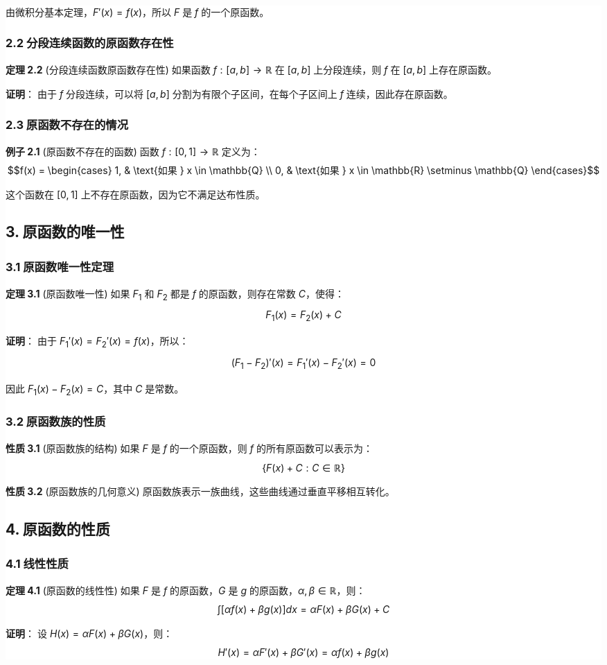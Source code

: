 由微积分基本定理，$F'(x) = f(x)$，所以 $F$ 是 $f$ 的一个原函数。

### 2.2 分段连续函数的原函数存在性

**定理 2.2** (分段连续函数原函数存在性)
如果函数 $f: [a,b] \to \mathbb{R}$ 在 $[a,b]$ 上分段连续，则 $f$ 在 $[a,b]$ 上存在原函数。

**证明**：
由于 $f$ 分段连续，可以将 $[a,b]$ 分割为有限个子区间，在每个子区间上 $f$ 连续，因此存在原函数。

### 2.3 原函数不存在的情况

**例子 2.1** (原函数不存在的函数)
函数 $f: [0,1] \to \mathbb{R}$ 定义为：
$$f(x) = \begin{cases}
1, & \text{如果 } x \in \mathbb{Q} \\
0, & \text{如果 } x \in \mathbb{R} \setminus \mathbb{Q}
\end{cases}$$

这个函数在 $[0,1]$ 上不存在原函数，因为它不满足达布性质。

## 3. 原函数的唯一性

### 3.1 原函数唯一性定理

**定理 3.1** (原函数唯一性)
如果 $F_1$ 和 $F_2$ 都是 $f$ 的原函数，则存在常数 $C$，使得：
$$F_1(x) = F_2(x) + C$$

**证明**：
由于 $F_1'(x) = F_2'(x) = f(x)$，所以：
$$(F_1 - F_2)'(x) = F_1'(x) - F_2'(x) = 0$$

因此 $F_1(x) - F_2(x) = C$，其中 $C$ 是常数。

### 3.2 原函数族的性质

**性质 3.1** (原函数族的结构)
如果 $F$ 是 $f$ 的一个原函数，则 $f$ 的所有原函数可以表示为：
$$\{F(x) + C : C \in \mathbb{R}\}$$

**性质 3.2** (原函数族的几何意义)
原函数族表示一族曲线，这些曲线通过垂直平移相互转化。

## 4. 原函数的性质

### 4.1 线性性质

**定理 4.1** (原函数的线性性)
如果 $F$ 是 $f$ 的原函数，$G$ 是 $g$ 的原函数，$\alpha, \beta \in \mathbb{R}$，则：
$$\int [\alpha f(x) + \beta g(x)] dx = \alpha F(x) + \beta G(x) + C$$

**证明**：
设 $H(x) = \alpha F(x) + \beta G(x)$，则：
$$H'(x) = \alpha F'(x) + \beta G'(x) = \alpha f(x) + \beta g(x)$$
